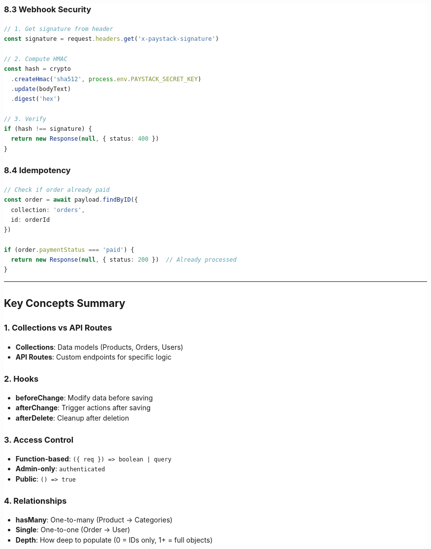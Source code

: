 ### 8.3 Webhook Security

```typescript
// 1. Get signature from header
const signature = request.headers.get('x-paystack-signature')

// 2. Compute HMAC
const hash = crypto
  .createHmac('sha512', process.env.PAYSTACK_SECRET_KEY)
  .update(bodyText)
  .digest('hex')

// 3. Verify
if (hash !== signature) {
  return new Response(null, { status: 400 })
}
```

### 8.4 Idempotency

```typescript
// Check if order already paid
const order = await payload.findByID({
  collection: 'orders',
  id: orderId
})

if (order.paymentStatus === 'paid') {
  return new Response(null, { status: 200 })  // Already processed
}
```

---

## Key Concepts Summary

### 1. Collections vs API Routes
- **Collections**: Data models (Products, Orders, Users)
- **API Routes**: Custom endpoints for specific logic

### 2. Hooks
- **beforeChange**: Modify data before saving
- **afterChange**: Trigger actions after saving
- **afterDelete**: Cleanup after deletion

### 3. Access Control
- **Function-based**: `({ req }) => boolean | query`
- **Admin-only**: `authenticated`
- **Public**: `() => true`

### 4. Relationships
- **hasMany**: One-to-many (Product → Categories)
- **Single**: One-to-one (Order → User)
- **Depth**: How deep to populate (0 = IDs only, 1+ = full objects)
